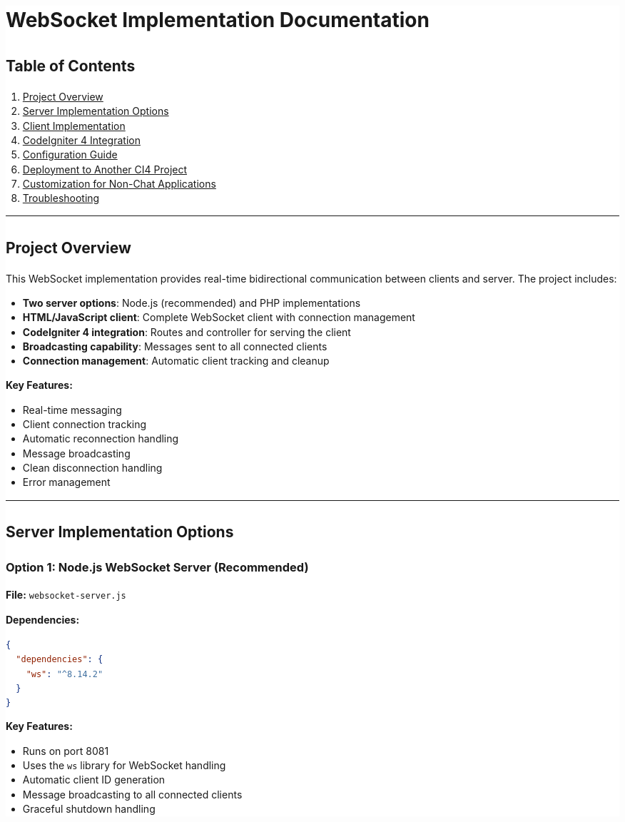 # WebSocket Implementation Documentation

## Table of Contents
1. [Project Overview](#project-overview)
2. [Server Implementation Options](#server-implementation-options)
3. [Client Implementation](#client-implementation)
4. [CodeIgniter 4 Integration](#codeigniter-4-integration)
5. [Configuration Guide](#configuration-guide)
6. [Deployment to Another CI4 Project](#deployment-to-another-ci4-project)
7. [Customization for Non-Chat Applications](#customization-for-non-chat-applications)
8. [Troubleshooting](#troubleshooting)

---

## Project Overview

This WebSocket implementation provides real-time bidirectional communication between clients and server. The project includes:

- **Two server options**: Node.js (recommended) and PHP implementations
- **HTML/JavaScript client**: Complete WebSocket client with connection management
- **CodeIgniter 4 integration**: Routes and controller for serving the client
- **Broadcasting capability**: Messages sent to all connected clients
- **Connection management**: Automatic client tracking and cleanup

**Key Features:**
- Real-time messaging
- Client connection tracking
- Automatic reconnection handling
- Message broadcasting
- Clean disconnection handling
- Error management

---

## Server Implementation Options

### Option 1: Node.js WebSocket Server (Recommended)

**File:** `websocket-server.js`

**Dependencies:**
```json
{
  "dependencies": {
    "ws": "^8.14.2"
  }
}
```

**Key Features:**
- Runs on port 8081
- Uses the `ws` library for WebSocket handling
- Automatic client ID generation
- Message broadcasting to all connected clients
- Graceful shutdown handling
